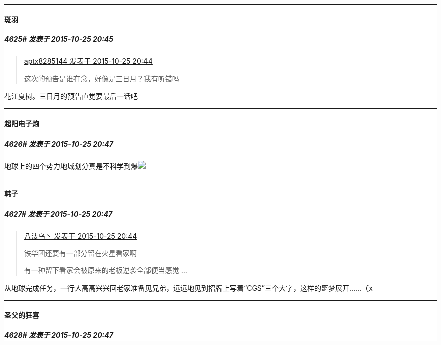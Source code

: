 




-----

####  斑羽  
##### 4625#       发表于 2015-10-25 20:45



<blockquote><a href="httphttps://bbs.saraba1st.com/2b/forum.php?mod=redirect&amp;goto=findpost&amp;pid=30552283&amp;ptid=1148153" target="_blank">aptx8285144 发表于 2015-10-25 20:44</a>

这次的预告是谁在念，好像是三日月？我有听错吗</blockquote>
花江夏树。三日月的预告直觉要最后一话吧







-----

####  超阳电子炮  
##### 4626#       发表于 2015-10-25 20:47




地球上的四个势力地域划分真是不科学到爆<img src="https://static.saraba1st.com/image/smiley/nq/010.gif" referrerpolicy="no-referrer">







-----

####  韩子  
##### 4627#       发表于 2015-10-25 20:47



<blockquote><a href="httphttps://bbs.saraba1st.com/2b/forum.php?mod=redirect&amp;goto=findpost&amp;pid=30552286&amp;ptid=1148153" target="_blank">八汰乌丶 发表于 2015-10-25 20:44</a>

铁华团还要有一部分留在火星看家啊

有一种留下看家会被原来的老板逆袭全部便当感觉 ...</blockquote>
从地球完成任务，一行人高高兴兴回老家准备见兄弟，远远地见到招牌上写着“CGS”三个大字，这样的噩梦展开……（x







-----

####  圣父的狂喜  
##### 4628#       发表于 2015-10-25 20:47

